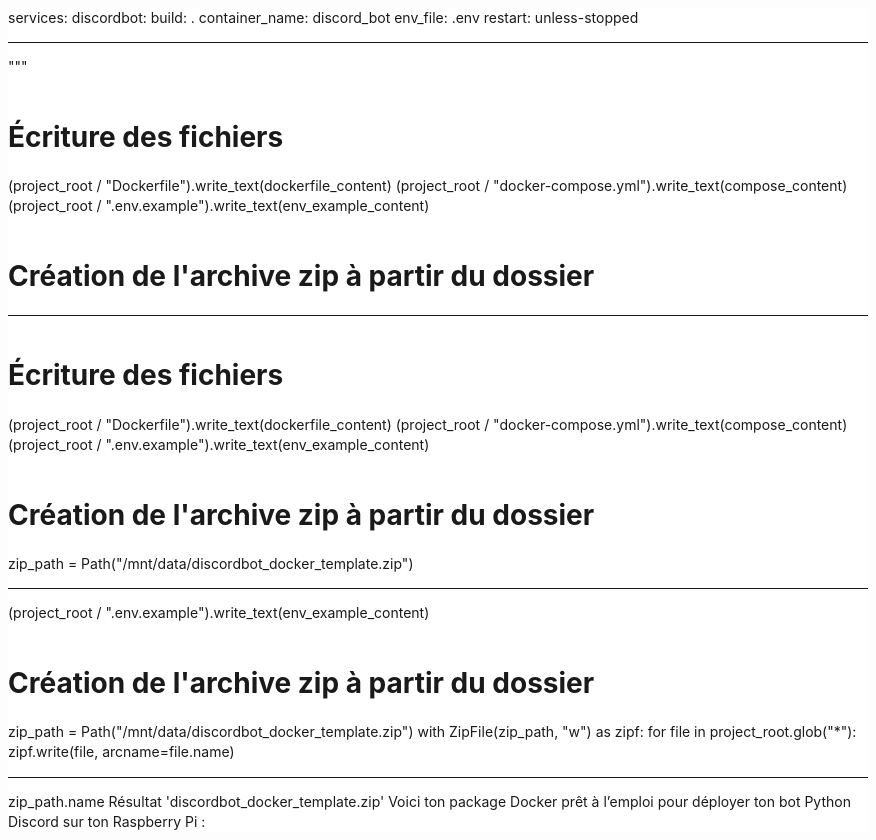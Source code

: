 services:
  discordbot:
    build: .
    container_name: discord_bot
    env_file: .env
    restart: unless-stopped

---

"""

# Écriture des fichiers
(project_root / "Dockerfile").write_text(dockerfile_content)
(project_root / "docker-compose.yml").write_text(compose_content)
(project_root / ".env.example").write_text(env_example_content)

# Création de l'archive zip à partir du dossier

---


# Écriture des fichiers
(project_root / "Dockerfile").write_text(dockerfile_content)
(project_root / "docker-compose.yml").write_text(compose_content)
(project_root / ".env.example").write_text(env_example_content)

# Création de l'archive zip à partir du dossier
zip_path = Path("/mnt/data/discordbot_docker_template.zip")

---

(project_root / ".env.example").write_text(env_example_content)

# Création de l'archive zip à partir du dossier
zip_path = Path("/mnt/data/discordbot_docker_template.zip")
with ZipFile(zip_path, "w") as zipf:
    for file in project_root.glob("*"):
        zipf.write(file, arcname=file.name)


---


zip_path.name
Résultat
'discordbot_docker_template.zip'
Voici ton package Docker prêt à l’emploi pour déployer ton bot Python Discord sur ton Raspberry Pi :

